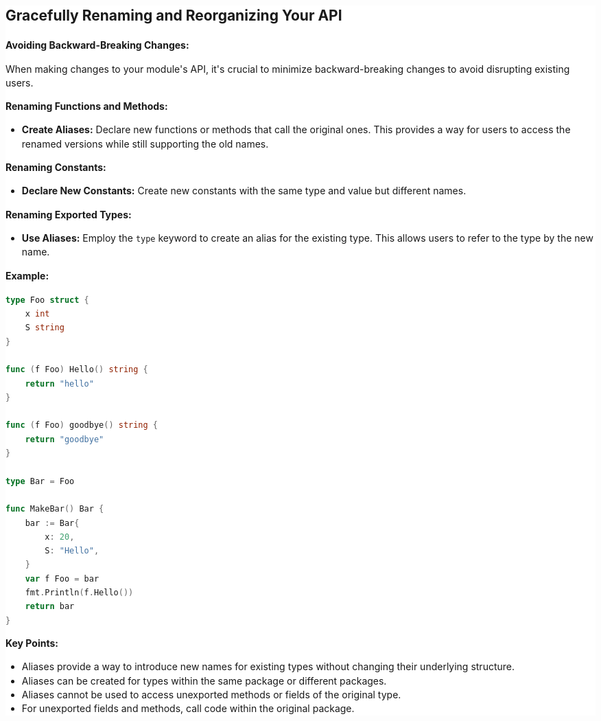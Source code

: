 ## Gracefully Renaming and Reorganizing Your API

**Avoiding Backward-Breaking Changes:**

When making changes to your module's API, it's crucial to minimize backward-breaking changes to avoid disrupting existing users.

**Renaming Functions and Methods:**

- **Create Aliases:** Declare new functions or methods that call the original ones. This provides a way for users to access the renamed versions while still supporting the old names.

**Renaming Constants:**

- **Declare New Constants:** Create new constants with the same type and value but different names.

**Renaming Exported Types:**

- **Use Aliases:** Employ the `type` keyword to create an alias for the existing type. This allows users to refer to the type by the new name.

**Example:**

```go
type Foo struct {
    x int
    S string
}

func (f Foo) Hello() string {
    return "hello"
}

func (f Foo) goodbye() string {
    return "goodbye"
}

type Bar = Foo

func MakeBar() Bar {
    bar := Bar{
        x: 20,
        S: "Hello",
    }
    var f Foo = bar
    fmt.Println(f.Hello())
    return bar
}
```

**Key Points:**

- Aliases provide a way to introduce new names for existing types without changing their underlying structure.
- Aliases can be created for types within the same package or different packages.
- Aliases cannot be used to access unexported methods or fields of the original type.
- For unexported fields and methods, call code within the original package.
